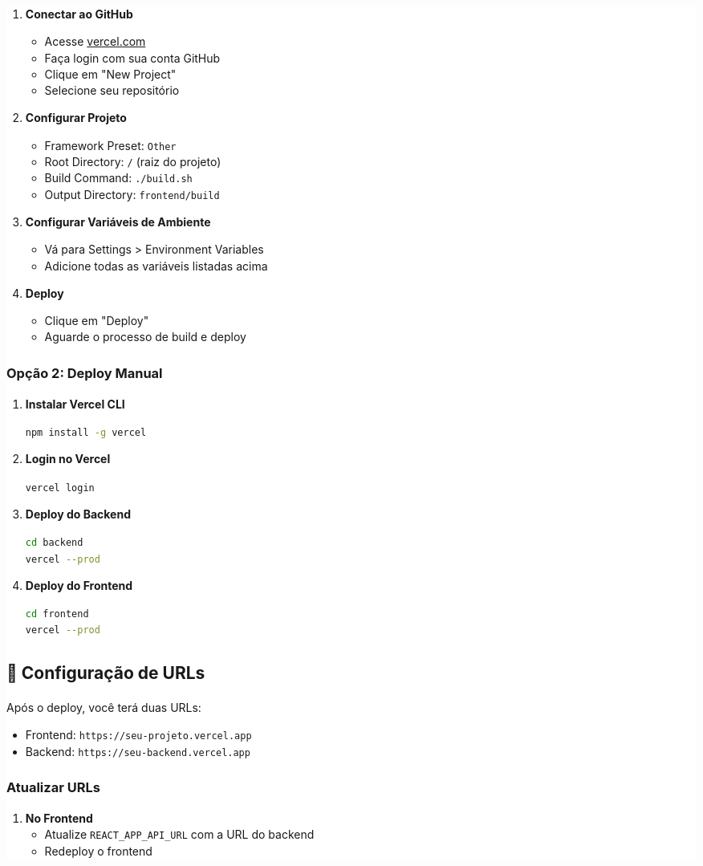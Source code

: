 1. **Conectar ao GitHub**
   - Acesse [vercel.com](https://vercel.com)
   - Faça login com sua conta GitHub
   - Clique em "New Project"
   - Selecione seu repositório

2. **Configurar Projeto**
   - Framework Preset: `Other`
   - Root Directory: `/` (raiz do projeto)
   - Build Command: `./build.sh`
   - Output Directory: `frontend/build`

3. **Configurar Variáveis de Ambiente**
   - Vá para Settings > Environment Variables
   - Adicione todas as variáveis listadas acima

4. **Deploy**
   - Clique em "Deploy"
   - Aguarde o processo de build e deploy

### Opção 2: Deploy Manual

1. **Instalar Vercel CLI**
   ```bash
   npm install -g vercel
   ```

2. **Login no Vercel**
   ```bash
   vercel login
   ```

3. **Deploy do Backend**
   ```bash
   cd backend
   vercel --prod
   ```

4. **Deploy do Frontend**
   ```bash
   cd frontend
   vercel --prod
   ```

## 🔗 Configuração de URLs

Após o deploy, você terá duas URLs:
- Frontend: `https://seu-projeto.vercel.app`
- Backend: `https://seu-backend.vercel.app`

### Atualizar URLs

1. **No Frontend**
   - Atualize `REACT_APP_API_URL` com a URL do backend
   - Redeploy o frontend
